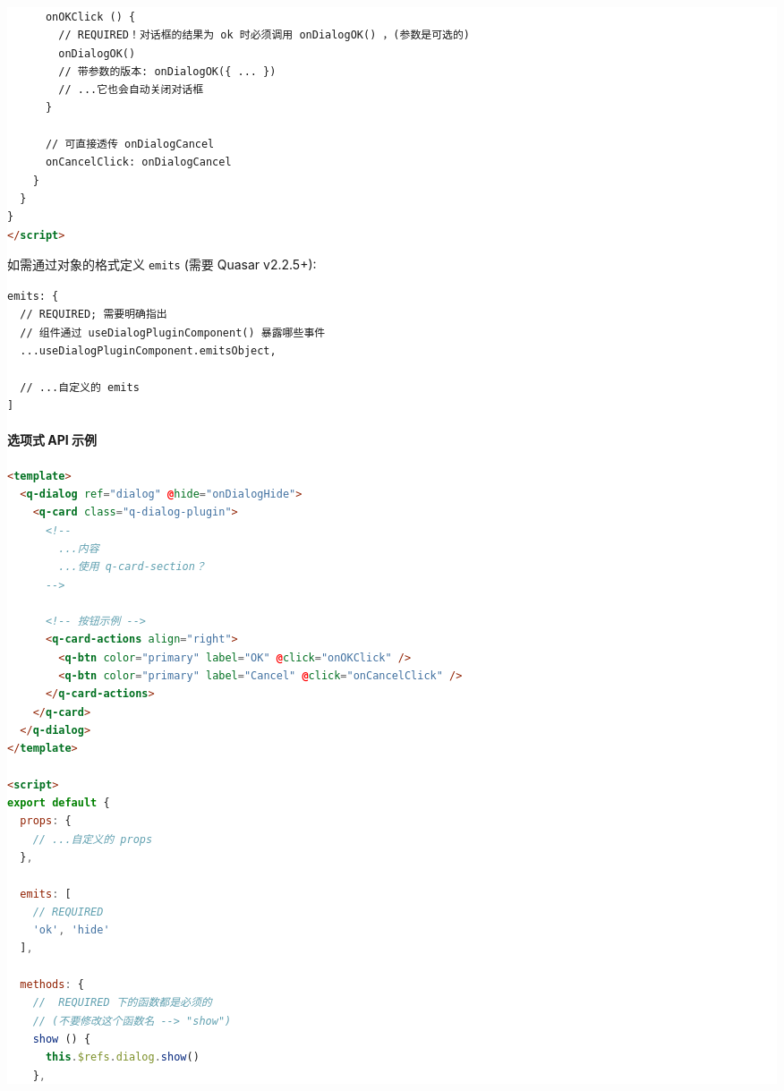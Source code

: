 ```html
      onOKClick () {
        // REQUIRED！对话框的结果为 ok 时必须调用 onDialogOK() ，(参数是可选的)
        onDialogOK()
        // 带参数的版本: onDialogOK({ ... })
        // ...它也会自动关闭对话框
      }

      // 可直接透传 onDialogCancel
      onCancelClick: onDialogCancel
    }
  }
}
</script>
```

如需通过对象的格式定义 `emits` (需要 Quasar v2.2.5+):

```
emits: {
  // REQUIRED; 需要明确指出
  // 组件通过 useDialogPluginComponent() 暴露哪些事件
  ...useDialogPluginComponent.emitsObject,

  // ...自定义的 emits
]
```

#### 选项式 API 示例

```html
<template>
  <q-dialog ref="dialog" @hide="onDialogHide">
    <q-card class="q-dialog-plugin">
      <!--
        ...内容
        ...使用 q-card-section？
      -->

      <!-- 按钮示例 -->
      <q-card-actions align="right">
        <q-btn color="primary" label="OK" @click="onOKClick" />
        <q-btn color="primary" label="Cancel" @click="onCancelClick" />
      </q-card-actions>
    </q-card>
  </q-dialog>
</template>

<script>
export default {
  props: {
    // ...自定义的 props
  },

  emits: [
    // REQUIRED
    'ok', 'hide'
  ],

  methods: {
    //  REQUIRED 下的函数都是必须的
    // (不要修改这个函数名 --> "show")
    show () {
      this.$refs.dialog.show()
    },

```
